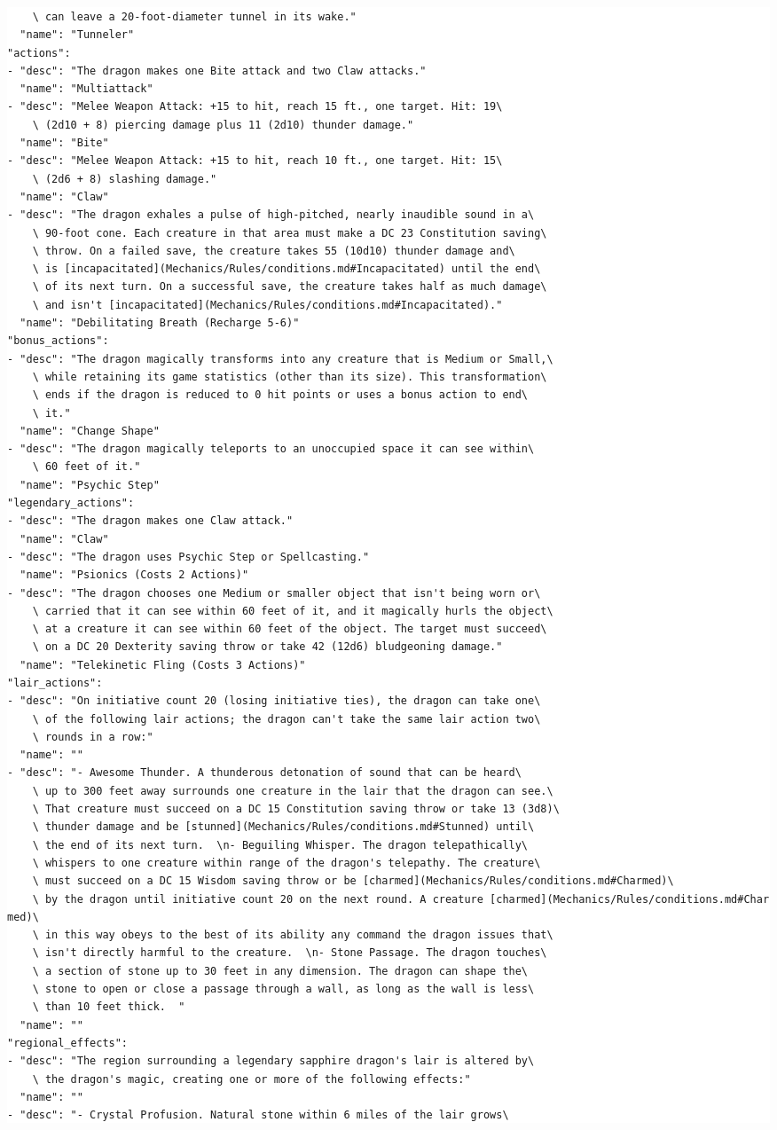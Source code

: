 ```statblock
    \ can leave a 20-foot-diameter tunnel in its wake."
  "name": "Tunneler"
"actions":
- "desc": "The dragon makes one Bite attack and two Claw attacks."
  "name": "Multiattack"
- "desc": "Melee Weapon Attack: +15 to hit, reach 15 ft., one target. Hit: 19\
    \ (2d10 + 8) piercing damage plus 11 (2d10) thunder damage."
  "name": "Bite"
- "desc": "Melee Weapon Attack: +15 to hit, reach 10 ft., one target. Hit: 15\
    \ (2d6 + 8) slashing damage."
  "name": "Claw"
- "desc": "The dragon exhales a pulse of high-pitched, nearly inaudible sound in a\
    \ 90-foot cone. Each creature in that area must make a DC 23 Constitution saving\
    \ throw. On a failed save, the creature takes 55 (10d10) thunder damage and\
    \ is [incapacitated](Mechanics/Rules/conditions.md#Incapacitated) until the end\
    \ of its next turn. On a successful save, the creature takes half as much damage\
    \ and isn't [incapacitated](Mechanics/Rules/conditions.md#Incapacitated)."
  "name": "Debilitating Breath (Recharge 5-6)"
"bonus_actions":
- "desc": "The dragon magically transforms into any creature that is Medium or Small,\
    \ while retaining its game statistics (other than its size). This transformation\
    \ ends if the dragon is reduced to 0 hit points or uses a bonus action to end\
    \ it."
  "name": "Change Shape"
- "desc": "The dragon magically teleports to an unoccupied space it can see within\
    \ 60 feet of it."
  "name": "Psychic Step"
"legendary_actions":
- "desc": "The dragon makes one Claw attack."
  "name": "Claw"
- "desc": "The dragon uses Psychic Step or Spellcasting."
  "name": "Psionics (Costs 2 Actions)"
- "desc": "The dragon chooses one Medium or smaller object that isn't being worn or\
    \ carried that it can see within 60 feet of it, and it magically hurls the object\
    \ at a creature it can see within 60 feet of the object. The target must succeed\
    \ on a DC 20 Dexterity saving throw or take 42 (12d6) bludgeoning damage."
  "name": "Telekinetic Fling (Costs 3 Actions)"
"lair_actions":
- "desc": "On initiative count 20 (losing initiative ties), the dragon can take one\
    \ of the following lair actions; the dragon can't take the same lair action two\
    \ rounds in a row:"
  "name": ""
- "desc": "- Awesome Thunder. A thunderous detonation of sound that can be heard\
    \ up to 300 feet away surrounds one creature in the lair that the dragon can see.\
    \ That creature must succeed on a DC 15 Constitution saving throw or take 13 (3d8)\
    \ thunder damage and be [stunned](Mechanics/Rules/conditions.md#Stunned) until\
    \ the end of its next turn.  \n- Beguiling Whisper. The dragon telepathically\
    \ whispers to one creature within range of the dragon's telepathy. The creature\
    \ must succeed on a DC 15 Wisdom saving throw or be [charmed](Mechanics/Rules/conditions.md#Charmed)\
    \ by the dragon until initiative count 20 on the next round. A creature [charmed](Mechanics/Rules/conditions.md#Charmed)\
    \ in this way obeys to the best of its ability any command the dragon issues that\
    \ isn't directly harmful to the creature.  \n- Stone Passage. The dragon touches\
    \ a section of stone up to 30 feet in any dimension. The dragon can shape the\
    \ stone to open or close a passage through a wall, as long as the wall is less\
    \ than 10 feet thick.  "
  "name": ""
"regional_effects":
- "desc": "The region surrounding a legendary sapphire dragon's lair is altered by\
    \ the dragon's magic, creating one or more of the following effects:"
  "name": ""
- "desc": "- Crystal Profusion. Natural stone within 6 miles of the lair grows\
```